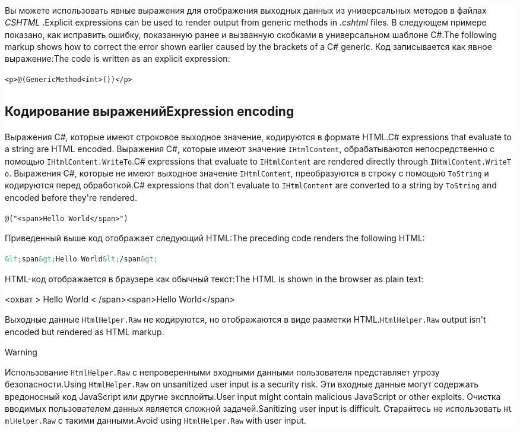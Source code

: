 <span data-ttu-id="9da19-144">Вы можете использовать явные выражения для отображения выходных данных из универсальных методов в файлах *CSHTML* .</span><span class="sxs-lookup"><span data-stu-id="9da19-144">Explicit expressions can be used to render output from generic methods in *.cshtml* files.</span></span> <span data-ttu-id="9da19-145">В следующем примере показано, как исправить ошибку, показанную ранее и вызванную скобками в универсальном шаблоне C#.</span><span class="sxs-lookup"><span data-stu-id="9da19-145">The following markup shows how to correct the error shown earlier caused by the brackets of a C# generic.</span></span> <span data-ttu-id="9da19-146">Код записывается как явное выражение:</span><span class="sxs-lookup"><span data-stu-id="9da19-146">The code is written as an explicit expression:</span></span>

```cshtml
<p>@(GenericMethod<int>())</p>
```

## <a name="expression-encoding"></a><span data-ttu-id="9da19-147">Кодирование выражений</span><span class="sxs-lookup"><span data-stu-id="9da19-147">Expression encoding</span></span>

<span data-ttu-id="9da19-148">Выражения C#, которые имеют строковое выходное значение, кодируются в формате HTML.</span><span class="sxs-lookup"><span data-stu-id="9da19-148">C# expressions that evaluate to a string are HTML encoded.</span></span> <span data-ttu-id="9da19-149">Выражения C#, которые имеют значение `IHtmlContent`, обрабатываются непосредственно с помощью `IHtmlContent.WriteTo`.</span><span class="sxs-lookup"><span data-stu-id="9da19-149">C# expressions that evaluate to `IHtmlContent` are rendered directly through `IHtmlContent.WriteTo`.</span></span> <span data-ttu-id="9da19-150">Выражения C#, которые не имеют выходное значение `IHtmlContent`, преобразуются в строку с помощью `ToString` и кодируются перед обработкой.</span><span class="sxs-lookup"><span data-stu-id="9da19-150">C# expressions that don't evaluate to `IHtmlContent` are converted to a string by `ToString` and encoded before they're rendered.</span></span>

```cshtml
@("<span>Hello World</span>")
```

<span data-ttu-id="9da19-151">Приведенный выше код отображает следующий HTML:</span><span class="sxs-lookup"><span data-stu-id="9da19-151">The preceding code renders the following HTML:</span></span>

```html
&lt;span&gt;Hello World&lt;/span&gt;
```

<span data-ttu-id="9da19-152">HTML-код отображается в браузере как обычный текст:</span><span class="sxs-lookup"><span data-stu-id="9da19-152">The HTML is shown in the browser as plain text:</span></span>

<span data-ttu-id="9da19-153">&lt;охват &gt; Hello World &lt; /span&gt;</span><span class="sxs-lookup"><span data-stu-id="9da19-153">&lt;span&gt;Hello World&lt;/span&gt;</span></span>

<span data-ttu-id="9da19-154">Выходные данные `HtmlHelper.Raw` не кодируются, но отображаются в виде разметки HTML.</span><span class="sxs-lookup"><span data-stu-id="9da19-154">`HtmlHelper.Raw` output isn't encoded but rendered as HTML markup.</span></span>

> [!WARNING]
> <span data-ttu-id="9da19-155">Использование `HtmlHelper.Raw` с непроверенными входными данными пользователя представляет угрозу безопасности.</span><span class="sxs-lookup"><span data-stu-id="9da19-155">Using `HtmlHelper.Raw` on unsanitized user input is a security risk.</span></span> <span data-ttu-id="9da19-156">Эти входные данные могут содержать вредоносный код JavaScript или другие эксплойты.</span><span class="sxs-lookup"><span data-stu-id="9da19-156">User input might contain malicious JavaScript or other exploits.</span></span> <span data-ttu-id="9da19-157">Очистка вводимых пользователем данных является сложной задачей.</span><span class="sxs-lookup"><span data-stu-id="9da19-157">Sanitizing user input is difficult.</span></span> <span data-ttu-id="9da19-158">Старайтесь не использовать `HtmlHelper.Raw` с такими данными.</span><span class="sxs-lookup"><span data-stu-id="9da19-158">Avoid using `HtmlHelper.Raw` with user input.</span></span>
